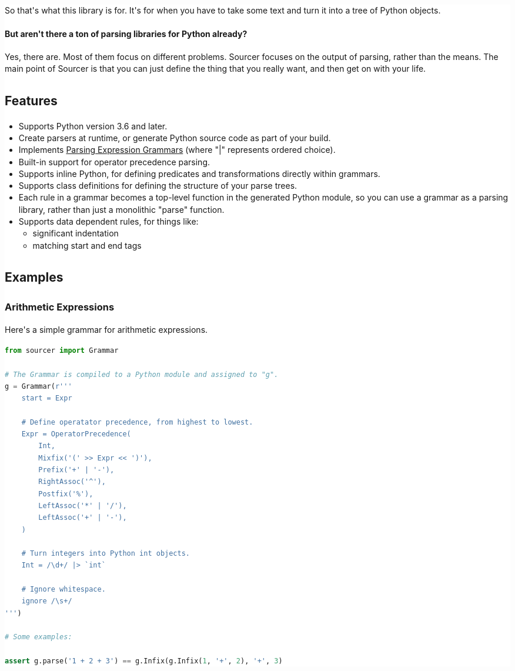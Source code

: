 So that's what this library is for. It's for when you have to take some text
and turn it into a tree of Python objects.


#### But aren't there a ton of parsing libraries for Python already?

Yes, there are. Most of them focus on different problems. Sourcer focuses on the
output of parsing, rather than the means. The main point of Sourcer is that you
can just define the thing that you really want, and then get on with your life.


## Features

- Supports Python version 3.6 and later.
- Create parsers at runtime, or generate Python source code as part of your build.
- Implements [Parsing Expression Grammars](http://en.wikipedia.org/wiki/Parsing_expression_grammar)
  (where "|" represents ordered choice).
- Built-in support for operator precedence parsing.
- Supports inline Python, for defining predicates and transformations directly
  within grammars.
- Supports class definitions for defining the structure of your parse trees.
- Each rule in a grammar becomes a top-level function in the generated Python
  module, so you can use a grammar as a parsing library, rather than just a
  monolithic "parse" function.
- Supports data dependent rules, for things like:
    - significant indentation
    - matching start and end tags


## Examples


### Arithmetic Expressions

Here's a simple grammar for arithmetic expressions.

```python
from sourcer import Grammar

# The Grammar is compiled to a Python module and assigned to "g".
g = Grammar(r'''
    start = Expr

    # Define operatator precedence, from highest to lowest.
    Expr = OperatorPrecedence(
        Int,
        Mixfix('(' >> Expr << ')'),
        Prefix('+' | '-'),
        RightAssoc('^'),
        Postfix('%'),
        LeftAssoc('*' | '/'),
        LeftAssoc('+' | '-'),
    )

    # Turn integers into Python int objects.
    Int = /\d+/ |> `int`

    # Ignore whitespace.
    ignore /\s+/
''')

# Some examples:

assert g.parse('1 + 2 + 3') == g.Infix(g.Infix(1, '+', 2), '+', 3)

```